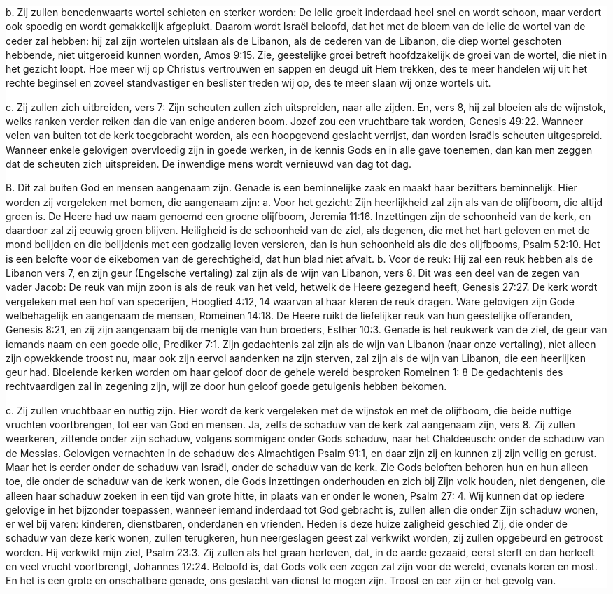 b. Zij zullen benedenwaarts wortel schieten en sterker worden: De lelie groeit inderdaad heel snel en wordt schoon, maar verdort ook spoedig en wordt gemakkelijk afgeplukt. Daarom wordt Israël beloofd, dat het met de bloem van de lelie de wortel van de ceder zal hebben: hij zal zijn wortelen uitslaan als de Libanon, als de cederen van de Libanon, die diep wortel geschoten hebbende, niet uitgeroeid kunnen worden, Amos 9:15. Zie, geestelijke groei betreft hoofdzakelijk de groei van de wortel, die niet in het gezicht loopt. Hoe meer wij op Christus vertrouwen en sappen en deugd uit Hem trekken, des te meer handelen wij uit het rechte beginsel en zoveel standvastiger en beslister treden wij op, des te meer slaan wij onze wortels uit.

c. Zij zullen zich uitbreiden, vers 7: Zijn scheuten zullen zich uitspreiden, naar alle zijden. En, vers 8, hij zal bloeien als de wijnstok, welks ranken verder reiken dan die van enige anderen boom. Jozef zou een vruchtbare tak worden, Genesis 49:22. Wanneer velen van buiten tot de kerk toegebracht worden, als een hoopgevend geslacht verrijst, dan worden Israëls scheuten uitgespreid. Wanneer enkele gelovigen overvloedig zijn in goede werken, in de kennis Gods en in alle gave toenemen, dan kan men zeggen dat de scheuten zich uitspreiden. De inwendige mens wordt vernieuwd van dag tot dag.

B. Dit zal buiten God en mensen aangenaam zijn. Genade is een beminnelijke zaak en maakt haar bezitters beminnelijk. Hier worden zij vergeleken met bomen, die aangenaam zijn: 
a. Voor het gezicht: Zijn heerlijkheid zal zijn als van de olijfboom, die altijd groen is. De Heere had uw naam genoemd een groene olijfboom, Jeremia 11:16. Inzettingen zijn de schoonheid van de kerk, en daardoor zal zij eeuwig groen blijven. Heiligheid is de schoonheid van de ziel, als degenen, die met het hart geloven en met de mond belijden en die belijdenis met een godzalig leven versieren, dan is hun schoonheid als die des olijfbooms, Psalm 52:10. Het is een belofte voor de eikebomen van de gerechtigheid, dat hun blad niet afvalt.
b. Voor de reuk: Hij zal een reuk hebben als de Libanon vers 7, en zijn geur (Engelsche vertaling) zal zijn als de wijn van Libanon, vers 8. Dit was een deel van de zegen van vader Jacob: De reuk van mijn zoon is als de reuk van het veld, hetwelk de Heere gezegend heeft, Genesis 27:27. De kerk wordt vergeleken met een hof van specerijen, Hooglied 4:12, 14 waarvan al haar kleren de reuk dragen. Ware gelovigen zijn Gode welbehagelijk en aangenaam de mensen, Romeinen 14:18. De Heere ruikt de liefelijker reuk van hun geestelijke offeranden, Genesis 8:21, en zij zijn aangenaam bij de menigte van hun broeders, Esther 10:3. Genade is het reukwerk van de ziel, de geur van iemands naam en een goede olie, Prediker 7:1. Zijn gedachtenis zal zijn als de wijn van Libanon (naar onze vertaling), niet alleen zijn opwekkende troost nu, maar ook zijn eervol aandenken na zijn sterven, zal zijn als de wijn van Libanon, die een heerlijken geur had. Bloeiende kerken worden om haar geloof door de gehele wereld besproken Romeinen 1: 8 De gedachtenis des rechtvaardigen zal in zegening zijn, wijl ze door hun geloof goede getuigenis hebben bekomen.

c. Zij zullen vruchtbaar en nuttig zijn. Hier wordt de kerk vergeleken met de wijnstok en met de olijfboom, die beide nuttige vruchten voortbrengen, tot eer van God en mensen. Ja, zelfs de schaduw van de kerk zal aangenaam zijn, vers 8. Zij zullen weerkeren, zittende onder zijn schaduw, volgens sommigen: onder Gods schaduw, naar het Chaldeeusch: onder de schaduw van de Messias. Gelovigen vernachten in de schaduw des Almachtigen Psalm 91:1, en daar zijn zij en kunnen zij zijn veilig en gerust. Maar het is eerder onder de schaduw van Israël, onder de schaduw van de kerk. Zie Gods beloften behoren hun en hun alleen toe, die onder de schaduw van de kerk wonen, die Gods inzettingen onderhouden en zich bij Zijn volk houden, niet dengenen, die alleen haar schaduw zoeken in een tijd van grote hitte, in plaats van er onder le wonen, Psalm 27: 4. Wij kunnen dat op iedere gelovige in het bijzonder toepassen, wanneer iemand inderdaad tot God gebracht is, zullen allen die onder Zijn schaduw wonen, er wel bij varen: kinderen, dienstbaren, onderdanen en vrienden. Heden is deze huize zaligheid geschied Zij, die onder de schaduw van deze kerk wonen, zullen terugkeren, hun neergeslagen geest zal verkwikt worden, zij zullen opgebeurd en getroost worden. Hij verkwikt mijn ziel, Psalm 23:3. Zij zullen als het graan herleven, dat, in de aarde gezaaid, eerst sterft en dan herleeft en veel vrucht voortbrengt, Johannes 12:24. Beloofd is, dat Gods volk een zegen zal zijn voor de wereld, evenals koren en most. En het is een grote en onschatbare genade, ons geslacht van dienst te mogen zijn. Troost en eer zijn er het gevolg van. 
